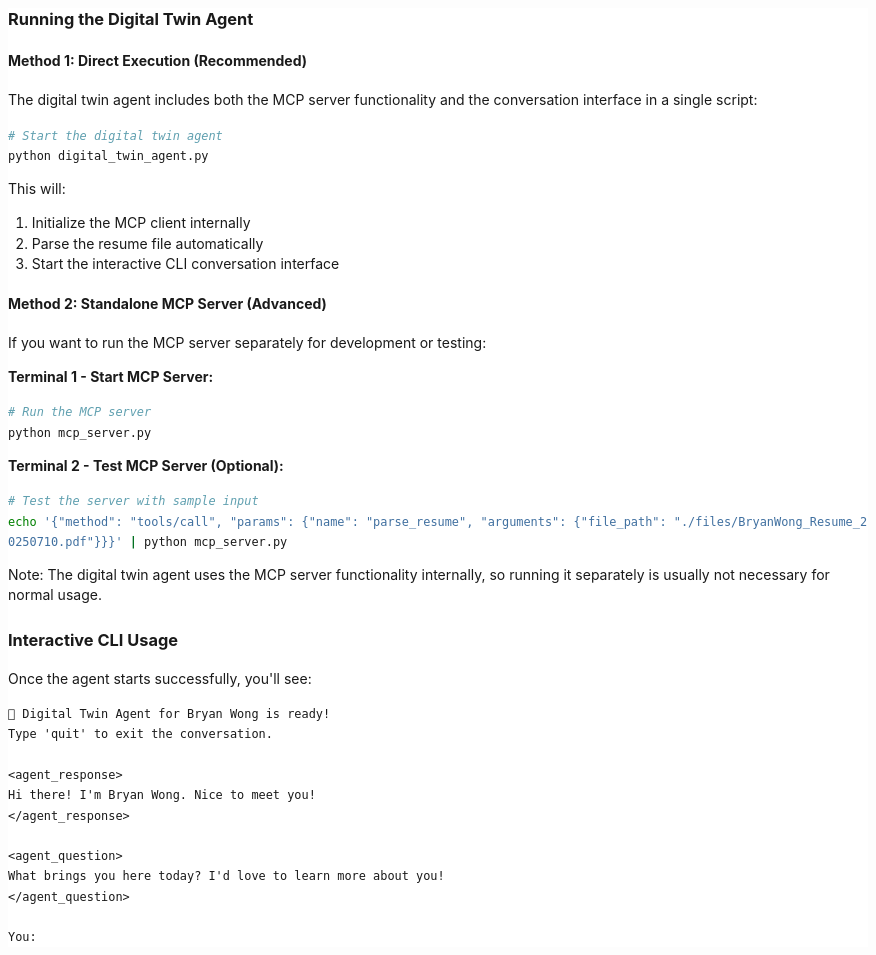 ### Running the Digital Twin Agent

#### Method 1: Direct Execution (Recommended)

The digital twin agent includes both the MCP server functionality and the conversation interface in a single script:

```bash
# Start the digital twin agent
python digital_twin_agent.py
```

This will:
1. Initialize the MCP client internally
2. Parse the resume file automatically
3. Start the interactive CLI conversation interface

#### Method 2: Standalone MCP Server (Advanced)

If you want to run the MCP server separately for development or testing:

**Terminal 1 - Start MCP Server:**
```bash
# Run the MCP server
python mcp_server.py
```

**Terminal 2 - Test MCP Server (Optional):**
```bash
# Test the server with sample input
echo '{"method": "tools/call", "params": {"name": "parse_resume", "arguments": {"file_path": "./files/BryanWong_Resume_20250710.pdf"}}}' | python mcp_server.py
```

Note: The digital twin agent uses the MCP server functionality internally, so running it separately is usually not necessary for normal usage.

### Interactive CLI Usage

Once the agent starts successfully, you'll see:

```
🤖 Digital Twin Agent for Bryan Wong is ready!
Type 'quit' to exit the conversation.

<agent_response>
Hi there! I'm Bryan Wong. Nice to meet you!
</agent_response>

<agent_question>
What brings you here today? I'd love to learn more about you!
</agent_question>

You: 
```
